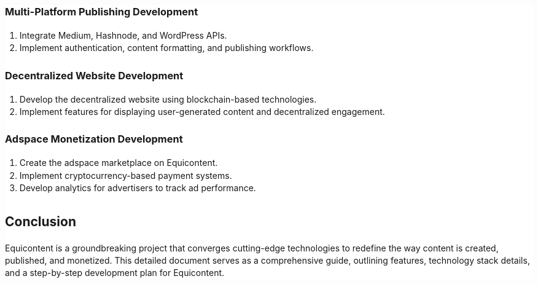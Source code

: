 ### Multi-Platform Publishing Development

1. Integrate Medium, Hashnode, and WordPress APIs.
2. Implement authentication, content formatting, and publishing workflows.

### Decentralized Website Development

1. Develop the decentralized website using blockchain-based technologies.
2. Implement features for displaying user-generated content and decentralized engagement.

### Adspace Monetization Development

1. Create the adspace marketplace on Equicontent.
2. Implement cryptocurrency-based payment systems.
3. Develop analytics for advertisers to track ad performance.

## Conclusion

Equicontent is a groundbreaking project that converges cutting-edge technologies to redefine the way content is created, published, and monetized. This detailed document serves as a comprehensive guide, outlining features, technology stack details, and a step-by-step development plan for Equicontent.
